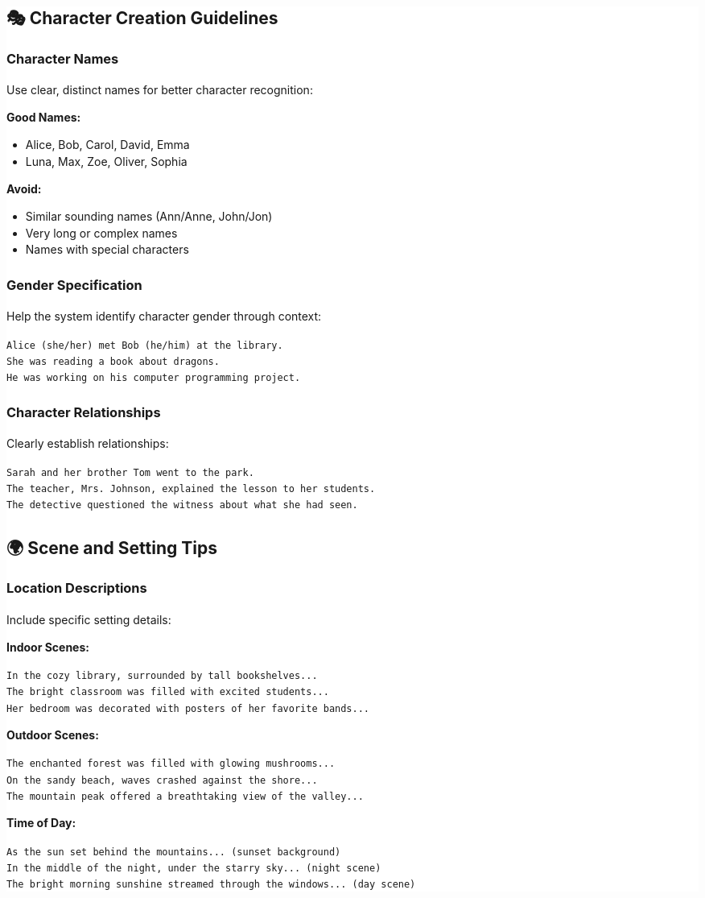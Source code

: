 ## 🎭 Character Creation Guidelines

### Character Names
Use clear, distinct names for better character recognition:

**Good Names:**
- Alice, Bob, Carol, David, Emma
- Luna, Max, Zoe, Oliver, Sophia

**Avoid:**
- Similar sounding names (Ann/Anne, John/Jon)
- Very long or complex names
- Names with special characters

### Gender Specification
Help the system identify character gender through context:

```
Alice (she/her) met Bob (he/him) at the library.
She was reading a book about dragons.
He was working on his computer programming project.
```

### Character Relationships
Clearly establish relationships:

```
Sarah and her brother Tom went to the park.
The teacher, Mrs. Johnson, explained the lesson to her students.
The detective questioned the witness about what she had seen.
```

## 🌍 Scene and Setting Tips

### Location Descriptions
Include specific setting details:

**Indoor Scenes:**
```
In the cozy library, surrounded by tall bookshelves...
The bright classroom was filled with excited students...
Her bedroom was decorated with posters of her favorite bands...
```

**Outdoor Scenes:**
```
The enchanted forest was filled with glowing mushrooms...
On the sandy beach, waves crashed against the shore...
The mountain peak offered a breathtaking view of the valley...
```

**Time of Day:**
```
As the sun set behind the mountains... (sunset background)
In the middle of the night, under the starry sky... (night scene)
The bright morning sunshine streamed through the windows... (day scene)
```
